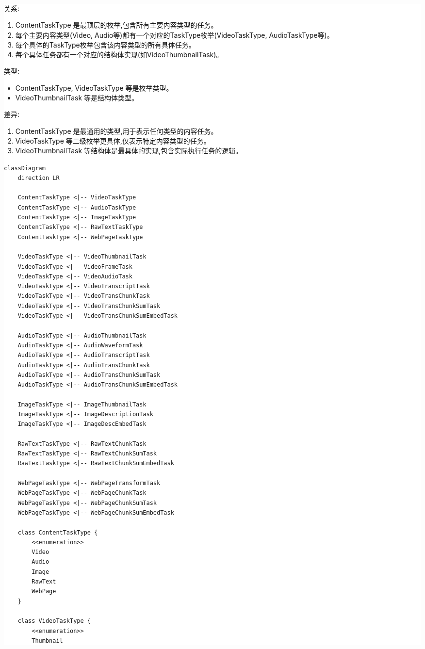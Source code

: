 关系:
1. ContentTaskType 是最顶层的枚举,包含所有主要内容类型的任务。
2. 每个主要内容类型(Video, Audio等)都有一个对应的TaskType枚举(VideoTaskType, AudioTaskType等)。
3. 每个具体的TaskType枚举包含该内容类型的所有具体任务。
4. 每个具体任务都有一个对应的结构体实现(如VideoThumbnailTask)。

类型:
- ContentTaskType, VideoTaskType 等是枚举类型。
- VideoThumbnailTask 等是结构体类型。

差异:
1. ContentTaskType 是最通用的类型,用于表示任何类型的内容任务。
2. VideoTaskType 等二级枚举更具体,仅表示特定内容类型的任务。
3. VideoThumbnailTask 等结构体是最具体的实现,包含实际执行任务的逻辑。

```mermaid
classDiagram
    direction LR

    ContentTaskType <|-- VideoTaskType
    ContentTaskType <|-- AudioTaskType
    ContentTaskType <|-- ImageTaskType
    ContentTaskType <|-- RawTextTaskType
    ContentTaskType <|-- WebPageTaskType

    VideoTaskType <|-- VideoThumbnailTask
    VideoTaskType <|-- VideoFrameTask
    VideoTaskType <|-- VideoAudioTask
    VideoTaskType <|-- VideoTranscriptTask
    VideoTaskType <|-- VideoTransChunkTask
    VideoTaskType <|-- VideoTransChunkSumTask
    VideoTaskType <|-- VideoTransChunkSumEmbedTask

    AudioTaskType <|-- AudioThumbnailTask
    AudioTaskType <|-- AudioWaveformTask
    AudioTaskType <|-- AudioTranscriptTask
    AudioTaskType <|-- AudioTransChunkTask
    AudioTaskType <|-- AudioTransChunkSumTask
    AudioTaskType <|-- AudioTransChunkSumEmbedTask

    ImageTaskType <|-- ImageThumbnailTask
    ImageTaskType <|-- ImageDescriptionTask
    ImageTaskType <|-- ImageDescEmbedTask

    RawTextTaskType <|-- RawTextChunkTask
    RawTextTaskType <|-- RawTextChunkSumTask
    RawTextTaskType <|-- RawTextChunkSumEmbedTask

    WebPageTaskType <|-- WebPageTransformTask
    WebPageTaskType <|-- WebPageChunkTask
    WebPageTaskType <|-- WebPageChunkSumTask
    WebPageTaskType <|-- WebPageChunkSumEmbedTask

    class ContentTaskType {
        <<enumeration>>
        Video
        Audio
        Image
        RawText
        WebPage
    }

    class VideoTaskType {
        <<enumeration>>
        Thumbnail
```